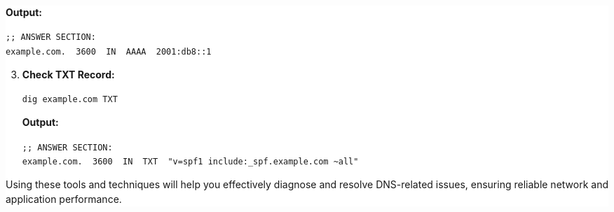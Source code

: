    **Output:**
   ```plaintext
   ;; ANSWER SECTION:
   example.com.  3600  IN  AAAA  2001:db8::1
   ```

3. **Check TXT Record:**
   ```sh
   dig example.com TXT
   ```

   **Output:**
   ```plaintext
   ;; ANSWER SECTION:
   example.com.  3600  IN  TXT  "v=spf1 include:_spf.example.com ~all"
   ```

Using these tools and techniques will help you effectively diagnose and resolve DNS-related issues, ensuring reliable network and application performance.